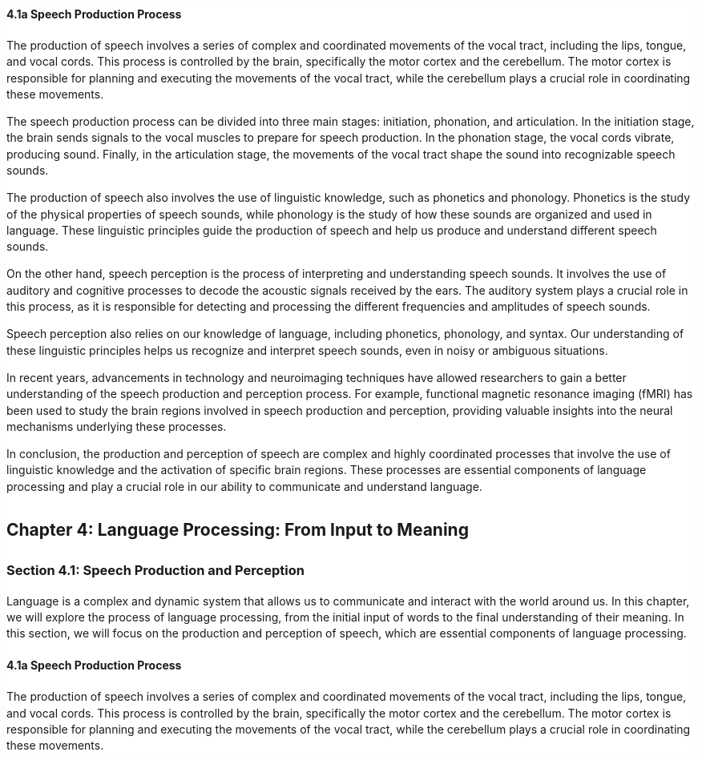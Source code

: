 #### 4.1a Speech Production Process

The production of speech involves a series of complex and coordinated movements of the vocal tract, including the lips, tongue, and vocal cords. This process is controlled by the brain, specifically the motor cortex and the cerebellum. The motor cortex is responsible for planning and executing the movements of the vocal tract, while the cerebellum plays a crucial role in coordinating these movements.

The speech production process can be divided into three main stages: initiation, phonation, and articulation. In the initiation stage, the brain sends signals to the vocal muscles to prepare for speech production. In the phonation stage, the vocal cords vibrate, producing sound. Finally, in the articulation stage, the movements of the vocal tract shape the sound into recognizable speech sounds.

The production of speech also involves the use of linguistic knowledge, such as phonetics and phonology. Phonetics is the study of the physical properties of speech sounds, while phonology is the study of how these sounds are organized and used in language. These linguistic principles guide the production of speech and help us produce and understand different speech sounds.

On the other hand, speech perception is the process of interpreting and understanding speech sounds. It involves the use of auditory and cognitive processes to decode the acoustic signals received by the ears. The auditory system plays a crucial role in this process, as it is responsible for detecting and processing the different frequencies and amplitudes of speech sounds.

Speech perception also relies on our knowledge of language, including phonetics, phonology, and syntax. Our understanding of these linguistic principles helps us recognize and interpret speech sounds, even in noisy or ambiguous situations.

In recent years, advancements in technology and neuroimaging techniques have allowed researchers to gain a better understanding of the speech production and perception process. For example, functional magnetic resonance imaging (fMRI) has been used to study the brain regions involved in speech production and perception, providing valuable insights into the neural mechanisms underlying these processes.

In conclusion, the production and perception of speech are complex and highly coordinated processes that involve the use of linguistic knowledge and the activation of specific brain regions. These processes are essential components of language processing and play a crucial role in our ability to communicate and understand language. 


## Chapter 4: Language Processing: From Input to Meaning

### Section 4.1: Speech Production and Perception

Language is a complex and dynamic system that allows us to communicate and interact with the world around us. In this chapter, we will explore the process of language processing, from the initial input of words to the final understanding of their meaning. In this section, we will focus on the production and perception of speech, which are essential components of language processing.

#### 4.1a Speech Production Process

The production of speech involves a series of complex and coordinated movements of the vocal tract, including the lips, tongue, and vocal cords. This process is controlled by the brain, specifically the motor cortex and the cerebellum. The motor cortex is responsible for planning and executing the movements of the vocal tract, while the cerebellum plays a crucial role in coordinating these movements.
